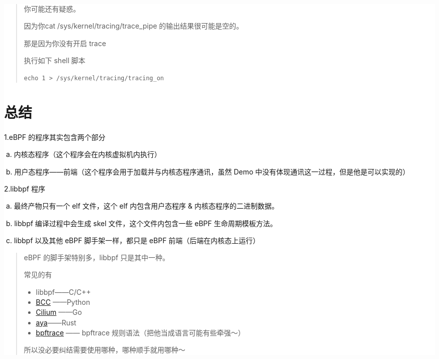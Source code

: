 

> 你可能还有疑惑。
>
> 因为你cat /sys/kernel/tracing/trace_pipe 的输出结果很可能是空的。
>
> 那是因为你没有开启 trace
>
> 执行如下 shell 脚本
>
> `echo 1 > /sys/kernel/tracing/tracing_on`





# 总结



1.eBPF 的程序其实包含两个部分

​	a. 内核态程序（这个程序会在内核虚拟机内执行）

​	b. 用户态程序——前端（这个程序会用于加载并与内核态程序通讯，虽然 Demo 中没有体现通讯这一过程，但是他是可以实现的）

2.libbpf 程序

​	a. 最终产物只有一个 elf 文件，这个 elf 内包含用户态程序 & 内核态程序的二进制数据。

​	b. libbpf 编译过程中会生成 skel 文件，这个文件内包含一些 eBPF 生命周期模板方法。

​	c. libbpf 以及其他 eBPF 脚手架一样，都只是 eBPF 前端（后端在内核态上运行）

> eBPF 的脚手架特别多，libbpf 只是其中一种。
>
> 常见的有
>
> - libbpf——C/C++
> - [BCC](https://github.com/iovisor/bcc) ——Python
> - [Cilium](https://github.com/cilium/cilium) ——Go
> - [aya](https://github.com/aya-rs/aya)——Rust
> - [bpftrace](https://github.com/bpftrace/bpftrace) —— bpftrace 规则语法（把他当成语言可能有些牵强～）
>
> 所以没必要纠结需要使用哪种，哪种顺手就用哪种～















